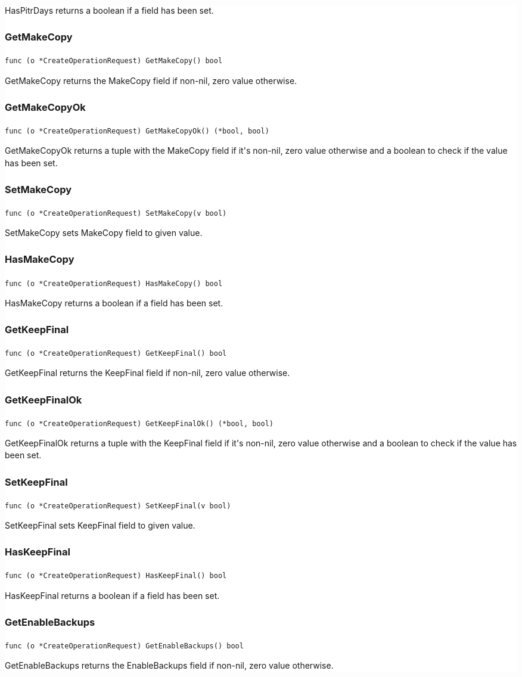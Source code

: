 HasPitrDays returns a boolean if a field has been set.

### GetMakeCopy

`func (o *CreateOperationRequest) GetMakeCopy() bool`

GetMakeCopy returns the MakeCopy field if non-nil, zero value otherwise.

### GetMakeCopyOk

`func (o *CreateOperationRequest) GetMakeCopyOk() (*bool, bool)`

GetMakeCopyOk returns a tuple with the MakeCopy field if it's non-nil, zero value otherwise
and a boolean to check if the value has been set.

### SetMakeCopy

`func (o *CreateOperationRequest) SetMakeCopy(v bool)`

SetMakeCopy sets MakeCopy field to given value.

### HasMakeCopy

`func (o *CreateOperationRequest) HasMakeCopy() bool`

HasMakeCopy returns a boolean if a field has been set.

### GetKeepFinal

`func (o *CreateOperationRequest) GetKeepFinal() bool`

GetKeepFinal returns the KeepFinal field if non-nil, zero value otherwise.

### GetKeepFinalOk

`func (o *CreateOperationRequest) GetKeepFinalOk() (*bool, bool)`

GetKeepFinalOk returns a tuple with the KeepFinal field if it's non-nil, zero value otherwise
and a boolean to check if the value has been set.

### SetKeepFinal

`func (o *CreateOperationRequest) SetKeepFinal(v bool)`

SetKeepFinal sets KeepFinal field to given value.

### HasKeepFinal

`func (o *CreateOperationRequest) HasKeepFinal() bool`

HasKeepFinal returns a boolean if a field has been set.

### GetEnableBackups

`func (o *CreateOperationRequest) GetEnableBackups() bool`

GetEnableBackups returns the EnableBackups field if non-nil, zero value otherwise.
